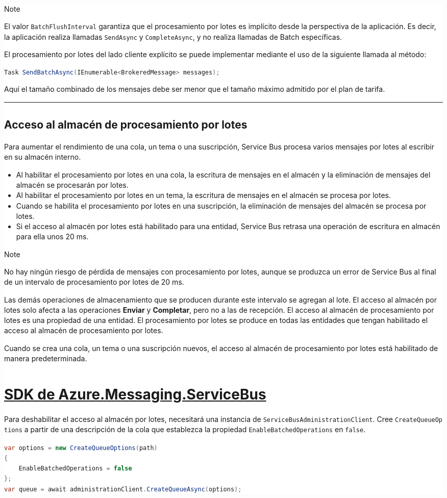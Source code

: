 > [!NOTE]
> El valor `BatchFlushInterval` garantiza que el procesamiento por lotes es implícito desde la perspectiva de la aplicación. Es decir, la aplicación realiza llamadas `SendAsync` y `CompleteAsync`, y no realiza llamadas de Batch específicas.
>
> El procesamiento por lotes del lado cliente explícito se puede implementar mediante el uso de la siguiente llamada al método:
> ```csharp
> Task SendBatchAsync(IEnumerable<BrokeredMessage> messages);
> ```
> Aquí el tamaño combinado de los mensajes debe ser menor que el tamaño máximo admitido por el plan de tarifa.

---

## <a name="batching-store-access"></a>Acceso al almacén de procesamiento por lotes

Para aumentar el rendimiento de una cola, un tema o una suscripción, Service Bus procesa varios mensajes por lotes al escribir en su almacén interno. 

- Al habilitar el procesamiento por lotes en una cola, la escritura de mensajes en el almacén y la eliminación de mensajes del almacén se procesarán por lotes. 
- Al habilitar el procesamiento por lotes en un tema, la escritura de mensajes en el almacén se procesa por lotes. 
- Cuando se habilita el procesamiento por lotes en una suscripción, la eliminación de mensajes del almacén se procesa por lotes. 
- Si el acceso al almacén por lotes está habilitado para una entidad, Service Bus retrasa una operación de escritura en almacén para ella unos 20 ms.

> [!NOTE]
> No hay ningún riesgo de pérdida de mensajes con procesamiento por lotes, aunque se produzca un error de Service Bus al final de un intervalo de procesamiento por lotes de 20 ms.

Las demás operaciones de almacenamiento que se producen durante este intervalo se agregan al lote. El acceso al almacén por lotes solo afecta a las operaciones **Enviar** y **Completar**, pero no a las de recepción. El acceso al almacén de procesamiento por lotes es una propiedad de una entidad. El procesamiento por lotes se produce en todas las entidades que tengan habilitado el acceso al almacén de procesamiento por lotes.

Cuando se crea una cola, un tema o una suscripción nuevos, el acceso al almacén de procesamiento por lotes está habilitado de manera predeterminada.


# <a name="azuremessagingservicebus-sdk"></a>[SDK de Azure.Messaging.ServiceBus](#tab/net-standard-sdk-2)
Para deshabilitar el acceso al almacén por lotes, necesitará una instancia de `ServiceBusAdministrationClient`. Cree `CreateQueueOptions` a partir de una descripción de la cola que establezca la propiedad `EnableBatchedOperations` en `false`.

```csharp
var options = new CreateQueueOptions(path)
{
    EnableBatchedOperations = false
};
var queue = await administrationClient.CreateQueueAsync(options);
```


[QueueClient]: /dotnet/api/microsoft.azure.servicebus.queueclient
[MessageSender]: /dotnet/api/microsoft.azure.servicebus.core.messagesender
[MessagingFactory]: /dotnet/api/microsoft.servicebus.messaging.messagingfactory
[BatchFlushInterval]: /dotnet/api/microsoft.servicebus.messaging.messagesender.batchflushinterval
[ForcePersistence]: /dotnet/api/microsoft.servicebus.messaging.brokeredmessage.forcepersistence
[EnablePartitioning]: /dotnet/api/microsoft.servicebus.messaging.queuedescription.enablepartitioning
[TopicDescription.EnableFiltering]: /dotnet/api/microsoft.servicebus.messaging.topicdescription.enablefilteringmessagesbeforepublishing
[Partitioned messaging entities]: service-bus-partitioning.md